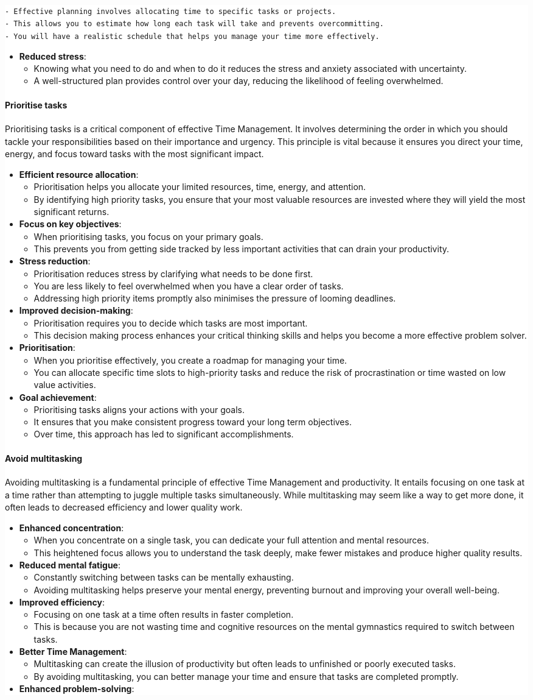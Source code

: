 	- Effective planning involves allocating time to specific tasks or projects. 
	- This allows you to estimate how long each task will take and prevents overcommitting. 
	- You will have a realistic schedule that helps you manage your time more effectively.
- **Reduced stress**: 
	- Knowing what you need to do and when to do it reduces the stress and anxiety associated with uncertainty. 
	- A well-structured plan provides control over your day, reducing the likelihood of feeling overwhelmed.

#### Prioritise tasks
Prioritising tasks is a critical component of effective Time Management. It involves determining the order in which you should tackle your responsibilities based on their importance and urgency. This principle is vital because it ensures you direct your time, energy, and focus toward tasks with the most significant impact.

- **Efficient resource allocation**: 
	- Prioritisation helps you allocate your limited resources, time, energy, and attention. 
	- By identifying high priority tasks, you ensure that your most valuable resources are invested where they will yield the most significant returns.
- **Focus on key objectives**: 
	- When prioritising tasks, you focus on your primary goals. 
	- This prevents you from getting side tracked by less important activities that can drain your productivity.
- **Stress reduction**: 
	- Prioritisation reduces stress by clarifying what needs to be done first. 
	- You are less likely to feel overwhelmed when you have a clear order of tasks. 
	- Addressing high priority items promptly also minimises the pressure of looming deadlines.
- **Improved decision-making**: 
	- Prioritisation requires you to decide which tasks are most important. 
	- This decision making process enhances your critical thinking skills and helps you become a more effective problem solver.
- **Prioritisation**: 
	- When you prioritise effectively, you create a roadmap for managing your time. 
	- You can allocate specific time slots to high-priority tasks and reduce the risk of procrastination or time wasted on low value activities.
- **Goal achievement**: 
	- Prioritising tasks aligns your actions with your goals. 
	- It ensures that you make consistent progress toward your long term objectives. 
	- Over time, this approach has led to significant accomplishments.

#### Avoid multitasking
Avoiding multitasking is a fundamental principle of effective Time Management and productivity. It entails
focusing on one task at a time rather than attempting to juggle multiple tasks simultaneously. While multitasking may seem like a way to get more done, it often leads to decreased efficiency and lower quality work. 

- **Enhanced concentration**: 
	- When you concentrate on a single task, you can dedicate your full attention and mental resources. 
	- This heightened focus allows you to understand the task deeply, make fewer mistakes and produce higher quality results.
- **Reduced mental fatigue**: 
	- Constantly switching between tasks can be mentally exhausting. 
	- Avoiding multitasking helps preserve your mental energy, preventing burnout and improving your overall well-being.
- **Improved efficiency**: 
	- Focusing on one task at a time often results in faster completion. 
	- This is because you are not wasting time and cognitive resources on the mental gymnastics required to switch between tasks.
- **Better Time Management**: 
	- Multitasking can create the illusion of productivity but often leads to unfinished or poorly executed tasks. 
	- By avoiding multitasking, you can better manage your time and ensure that tasks are completed promptly.
- **Enhanced problem-solving**: 